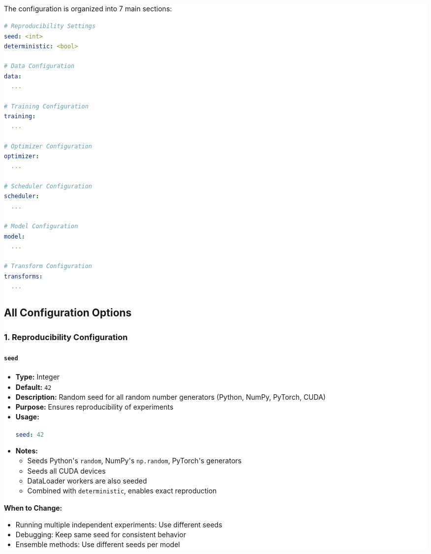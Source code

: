 The configuration is organized into 7 main sections:

```yaml
# Reproducibility Settings
seed: <int>
deterministic: <bool>

# Data Configuration
data:
  ...

# Training Configuration
training:
  ...

# Optimizer Configuration
optimizer:
  ...

# Scheduler Configuration
scheduler:
  ...

# Model Configuration
model:
  ...

# Transform Configuration
transforms:
  ...
```

## All Configuration Options

### 1. Reproducibility Configuration

#### `seed`
- **Type:** Integer
- **Default:** `42`
- **Description:** Random seed for all random number generators (Python, NumPy, PyTorch, CUDA)
- **Purpose:** Ensures reproducibility of experiments
- **Usage:**
  ```yaml
  seed: 42
  ```
- **Notes:**
  - Seeds Python's `random`, NumPy's `np.random`, PyTorch's generators
  - Seeds all CUDA devices
  - DataLoader workers are also seeded
  - Combined with `deterministic`, enables exact reproduction

**When to Change:**
- Running multiple independent experiments: Use different seeds
- Debugging: Keep same seed for consistent behavior
- Ensemble methods: Use different seeds per model
